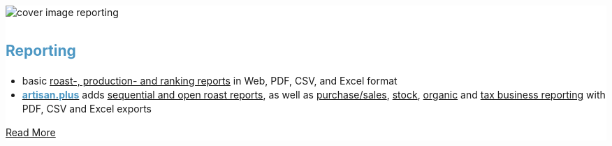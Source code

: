
<div class="feature__wrapper">
    <div class="feature__item--left">
      <div class="archive__item">
          <div class="archive__item-teaser">
            <source 
              media="(max-width: 768px)"
              srcset="
               /assets/images/about-reporting-small.webp">
            <picture>
             <img src="/assets/images/about-reporting.png" 
              srcset="/assets/images/about-reporting.webp" alt="cover image reporting" loading="lazy" decoding="async">
            </picture>
          </div>
        <div class="archive__item-body">
            <h2 class="archive__item-title"><span style="color: #4C97C3;">Reporting</span></h2>
            <div class="archive__item-excerpt">
<ul>
  <li>basic <a href="https://artisan-roasterscope.blogspot.de/2016/03/artisan-v099.html" target="_blank">roast-, production- and ranking reports</a> in Web, PDF, CSV, and Excel format</li>
  <li><a href="https://artisan.plus"><strong><span style="color: #4C97C3;">artisan.plus</span></strong></a> adds <a href="https://doc.artisan.plus/docs/reports/#roast-reports" target="_blank">sequential and open roast reports</a>, as well as <a href="https://doc.artisan.plus/docs/reports/#purchasessales-reports" target="_blank">purchase/sales</a>, <a href="https://doc.artisan.plus/docs/reports/#stocks-reports" target="_blank">stock</a>, <a href="https://doc.artisan.plus/updates/organic-reports/" target="_blank">organic</a> and <a href="https://doc.artisan.plus/updates/tax-reports/" target="_blank">tax business reporting</a> with PDF, CSV and Excel exports</li>
</ul>
            </div>
            <p><a href="https://doc.artisan.plus/docs/reports/" class="btn btn--info btn--small">Read More</a></p>
        </div>
      </div>
    </div>